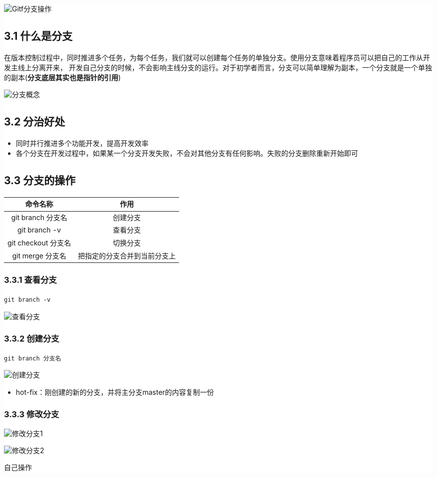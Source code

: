 ![Gitf分支操作](E:\BaiduSyncdisk\计算机学习\TyporaStudy\TyporaPages\尚硅谷Git笔记图片\Gitf分支操作.png)

## 3.1 什么是分支

在版本控制过程中，同时推进多个任务，为每个任务，我们就可以创建每个任务的单独分支。使用分支意味着程序员可以把自己的工作从开发主线上分离开来， 开发自己分支的时候，不会影响主线分支的运行。对于初学者而言，分支可以简单理解为副本，一个分支就是一个单独的副本(**分支底层其实也是指针的引用**)

![分支概念](E:\BaiduSyncdisk\计算机学习\TyporaStudy\TyporaPages\尚硅谷Git笔记图片\分支概念.png)

## 3.2 分治好处

- 同时并行推进多个功能开发，提高开发效率
- 各个分支在开发过程中，如果某一个分支开发失败，不会对其他分支有任何影响。失败的分支删除重新开始即可  

## 3.3 分支的操作

|      命令名称       |             作用             |
| :-----------------: | :--------------------------: |
|  git branch 分支名  |           创建分支           |
|    git branch -v    |           查看分支           |
| git checkout 分支名 |           切换分支           |
|  git merge 分支名   | 把指定的分支合并到当前分支上 |

### 3.3.1 查看分支

```
git branch -v
```

![查看分支](E:\BaiduSyncdisk\计算机学习\TyporaStudy\TyporaPages\尚硅谷Git笔记图片\查看分支.png)

### 3.3.2 创建分支

```
git branch 分支名
```

![创建分支](E:\BaiduSyncdisk\计算机学习\TyporaStudy\TyporaPages\尚硅谷Git笔记图片\创建分支.png)

- hot-fix：刚创建的新的分支，并将主分支master的内容复制一份

### 3.3.3 修改分支

![修改分支1](E:\BaiduSyncdisk\计算机学习\TyporaStudy\TyporaPages\尚硅谷Git笔记图片\修改分支1.png)

![修改分支2](E:\BaiduSyncdisk\计算机学习\TyporaStudy\TyporaPages\尚硅谷Git笔记图片\修改分支2.png)

自己操作
